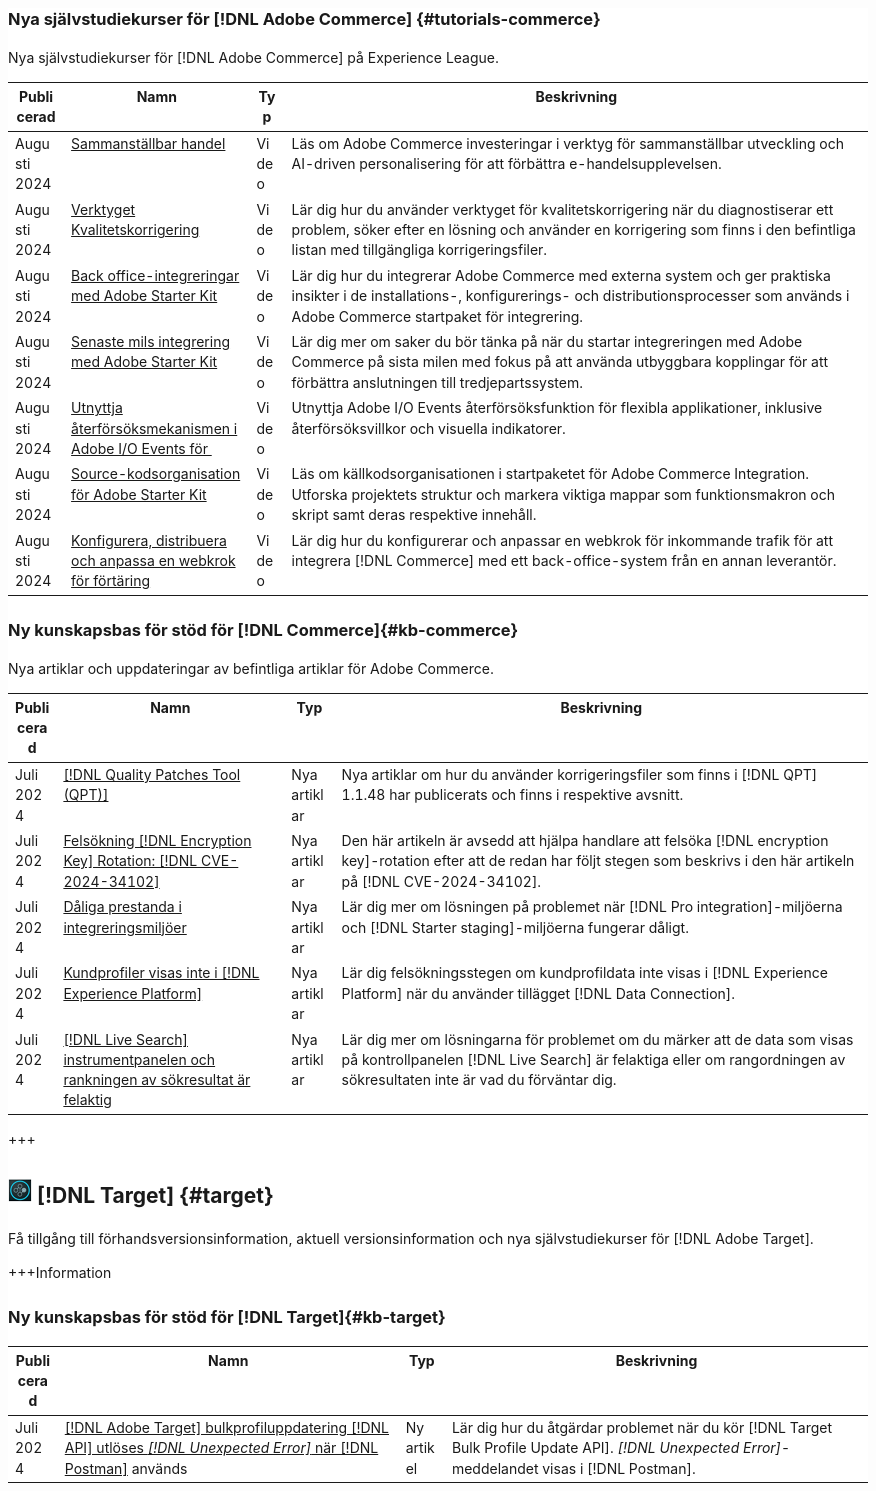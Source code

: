 ### Nya självstudiekurser för [!DNL Adobe Commerce] {#tutorials-commerce}

Nya självstudiekurser för [!DNL Adobe Commerce] på Experience League.

| Publicerad | Namn | Typ | Beskrivning |
| -----------| ---------- | ---------- | ---------- |
| Augusti 2024 | [Sammanställbar handel](https://experienceleague.adobe.com/sv/docs/commerce-learn/tutorials/getting-started/capabilities/what-is-composable-commerce) | Video | Läs om Adobe Commerce investeringar i verktyg för sammanställbar utveckling och AI-driven personalisering för att förbättra e-handelsupplevelsen. |
| Augusti 2024 | [Verktyget Kvalitetskorrigering](https://experienceleague.adobe.com/sv/docs/commerce-learn/tutorials/getting-started/capabilities/quality-patch-tool) | Video | Lär dig hur du använder verktyget för kvalitetskorrigering när du diagnostiserar ett problem, söker efter en lösning och använder en korrigering som finns i den befintliga listan med tillgängliga korrigeringsfiler. |
| Augusti 2024 | [Back office-integreringar med Adobe Starter Kit](https://experienceleague.adobe.com/sv/docs/commerce-learn/tutorials/getting-started/back-office-integration-starter-kit/integrations) | Video | Lär dig hur du integrerar Adobe Commerce med externa system och ger praktiska insikter i de installations-, konfigurerings- och distributionsprocesser som används i Adobe Commerce startpaket för integrering. |
| Augusti 2024 | [Senaste mils integrering med Adobe Starter Kit](https://experienceleague.adobe.com/sv/docs/commerce-learn/tutorials/getting-started/back-office-integration-starter-kit/last-mile-integration) | Video | Lär dig mer om saker du bör tänka på när du startar integreringen med Adobe Commerce på sista milen med fokus på att använda utbyggbara kopplingar för att förbättra anslutningen till tredjepartssystem. |
| Augusti 2024 | [Utnyttja återförsöksmekanismen i Adobe I/O Events för &#x200B;](https://experienceleague.adobe.com/sv/docs/commerce-learn/tutorials/getting-started/back-office-integration-starter-kit/retry-mechanism) | Video | Utnyttja Adobe I/O Events återförsöksfunktion för flexibla applikationer, inklusive återförsöksvillkor och visuella indikatorer. |
| Augusti 2024 | [Source-kodsorganisation för Adobe Starter Kit](https://experienceleague.adobe.com/sv/docs/commerce-learn/tutorials/getting-started/back-office-integration-starter-kit/source-code-organization) | Video | Läs om källkodsorganisationen i startpaketet för Adobe Commerce Integration. Utforska projektets struktur och markera viktiga mappar som funktionsmakron och skript samt deras respektive innehåll. |
| Augusti 2024 | [Konfigurera, distribuera och anpassa en webkrok för förtäring](https://experienceleague.adobe.com/sv/docs/commerce-learn/tutorials/getting-started/back-office-integration-starter-kit/webhook-ingestion) | Video | Lär dig hur du konfigurerar och anpassar en webkrok för inkommande trafik för att integrera [!DNL Commerce] med ett back-office-system från en annan leverantör. |

### Ny kunskapsbas för stöd för [!DNL Commerce]{#kb-commerce}

Nya artiklar och uppdateringar av befintliga artiklar för Adobe Commerce.

| Publicerad | Namn | Typ | Beskrivning |
|---------|--------|---------|---------|
| Juli 2024 | [[!DNL Quality Patches Tool (QPT)]](https://experienceleague.adobe.com/sv/docs/commerce-knowledge-base/kb/support-tools/patches/patches-available-in-qpt-tool-overview) | Nya artiklar | Nya artiklar om hur du använder korrigeringsfiler som finns i [!DNL QPT] 1.1.48 har publicerats och finns i respektive avsnitt. |
| Juli 2024 | [Felsökning [!DNL Encryption Key] Rotation: [!DNL CVE-2024-34102]](https://experienceleague.adobe.com/sv/docs/commerce-knowledge-base/kb/troubleshooting/known-issues-patches-attached/troubleshooting-encryption-key-rotation-cve-2024-34102) | Nya artiklar | Den här artikeln är avsedd att hjälpa handlare att felsöka [!DNL encryption key]-rotation efter att de redan har följt stegen som beskrivs i den här artikeln på [!DNL CVE-2024-34102]. |
| Juli 2024 | [Dåliga prestanda i integreringsmiljöer](https://experienceleague.adobe.com/sv/docs/commerce-knowledge-base/kb/troubleshooting/miscellaneous/poor-performance-in-integration-environments) | Nya artiklar | Lär dig mer om lösningen på problemet när [!DNL Pro integration]-miljöerna och [!DNL Starter staging]-miljöerna fungerar dåligt. |
| Juli 2024 | [Kundprofiler visas inte i [!DNL Experience Platform]](https://experienceleague.adobe.com/sv/docs/commerce-knowledge-base/kb/troubleshooting/miscellaneous/data-connection-customer-profiles-not-exported) | Nya artiklar | Lär dig felsökningsstegen om kundprofildata inte visas i [!DNL Experience Platform] när du använder tillägget [!DNL Data Connection]. |
| Juli 2024 | [[!DNL Live Search] instrumentpanelen och rankningen av sökresultat är felaktig](https://experienceleague.adobe.com/sv/docs/commerce-knowledge-base/kb/troubleshooting/miscellaneous/live-search-dashboard-ranking-incorrect) | Nya artiklar | Lär dig mer om lösningarna för problemet om du märker att de data som visas på kontrollpanelen [!DNL Live Search] är felaktiga eller om rangordningen av sökresultaten inte är vad du förväntar dig. |

+++

## ![Ikon](/assets/target.png) [!DNL Target] {#target}

Få tillgång till förhandsversionsinformation, aktuell versionsinformation och nya självstudiekurser för [!DNL Adobe Target].

+++Information

### Ny kunskapsbas för stöd för [!DNL Target]{#kb-target}

| Publicerad | Namn | Typ | Beskrivning |
|---------|----|----|-----------|
| Juli 2024 | [[!DNL Adobe Target] bulkprofiluppdatering [!DNL API] utlöses *[!DNL Unexpected Error]* när  [!DNL Postman]](https://experienceleague.adobe.com/sv/docs/experience-cloud-kcs/kbarticles/ka-24281) används | Ny artikel | Lär dig hur du åtgärdar problemet när du kör [!DNL Target Bulk Profile Update API]. *[!DNL Unexpected Error]*-meddelandet visas i [!DNL Postman]. |
